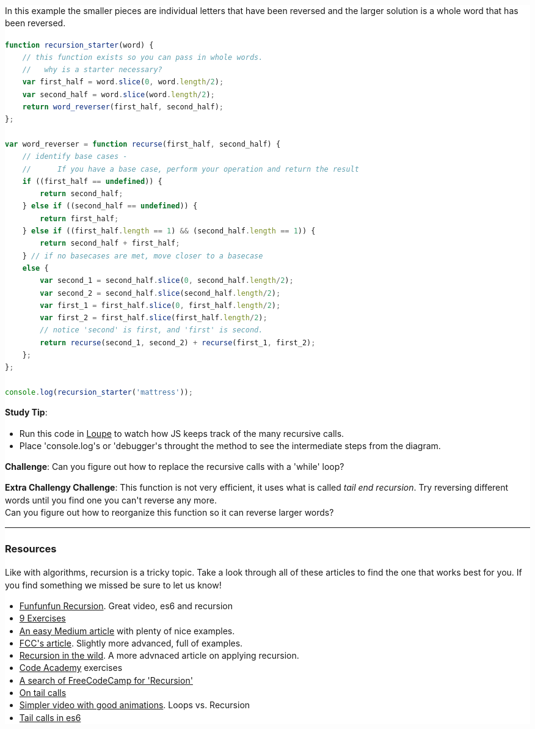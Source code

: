 In this example the smaller pieces are individual letters that have been reversed and the larger solution is a whole word that has been reversed.  
```javascript
function recursion_starter(word) {
    // this function exists so you can pass in whole words.
    //   why is a starter necessary?
    var first_half = word.slice(0, word.length/2);
    var second_half = word.slice(word.length/2);
    return word_reverser(first_half, second_half);
};

var word_reverser = function recurse(first_half, second_half) {
    // identify base cases -
    //      If you have a base case, perform your operation and return the result
    if ((first_half == undefined)) {
        return second_half; 
    } else if ((second_half == undefined)) {
        return first_half; 
    } else if ((first_half.length == 1) && (second_half.length == 1)) {
        return second_half + first_half; 
    } // if no basecases are met, move closer to a basecase
    else {
        var second_1 = second_half.slice(0, second_half.length/2);
        var second_2 = second_half.slice(second_half.length/2);
        var first_1 = first_half.slice(0, first_half.length/2);
        var first_2 = first_half.slice(first_half.length/2);
        // notice 'second' is first, and 'first' is second.
        return recurse(second_1, second_2) + recurse(first_1, first_2);
    };
};

console.log(recursion_starter('mattress'));
``` 
__Study Tip__: 
* Run this code in [Loupe](http://latentflip.com/loupe/) to watch how JS keeps track of the many recursive calls.
* Place 'console.log's or 'debugger's throught the method to see the intermediate steps from the diagram.

__Challenge__: Can you figure out how to replace the recursive calls with a 'while' loop?

__Extra Challengy Challenge__: This function is not very efficient, it uses what is called _tail end recursion_.  Try reversing different words until you find one you can't reverse any more.  
Can you figure out how to reorganize this function so it can reverse larger words?
___
### Resources
Like with algorithms, recursion is a tricky topic.  Take a look through all of these articles to find the one that works best for you. If you find something we missed be sure to let us know!
* [Funfunfun Recursion](https://www.youtube.com/watch?v=k7-N8R0-KY4). Great video, es6 and recursion
* [9 Exercises](http://www.w3resource.com/javascript-exercises/javascript-recursion-functions-exercises.php)
* [An easy Medium article](https://medium.com/@zfrisch/understanding-recursion-in-javascript-992e96449e03) with plenty of nice examples.
* [FCC's article](https://medium.freecodecamp.org/recursion-in-javascript-1608032c7a1f). Slightly more advanced, full of examples.
* [Recursion in the wild](https://www.sitepoint.com/recursion-functional-javascript/).  A more advnaced article on applying recursion.
* [Code Academy](https://www.codecademy.com/courses/javascript-lesson-205/0/1) exercises
* [A search of FreeCodeCamp for 'Recursion'](https://medium.freecodecamp.org/search?q=recursion)
* [On tail calls](https://medium.com/functional-javascript/recursion-282a6abbf3c5)
* [Simpler video with good animations](https://www.youtube.com/watch?v=FyHloXKnPWc). Loops vs. Recursion  
* [Tail calls in es6](http://jimrottinger.github.io/es6-tail-call-optimization/)  